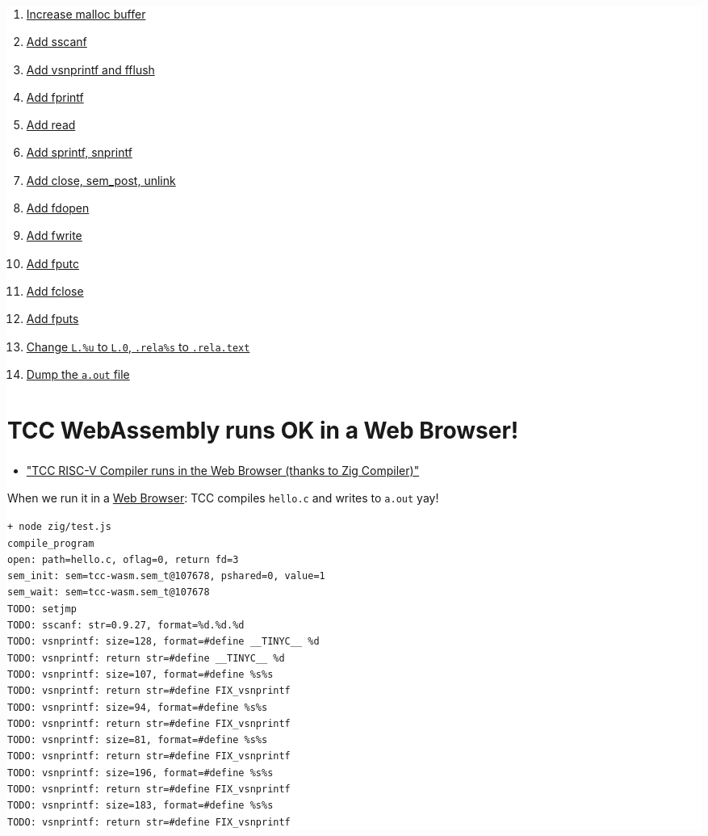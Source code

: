 1.  [Increase malloc buffer](https://github.com/lupyuen/tcc-riscv32-wasm/commit/765bc8b1313d579f9e8975ec57e949408385ae6e)

1.  [Add sscanf](https://github.com/lupyuen/tcc-riscv32-wasm/commit/abf18acd6053b852363afa9adefcc81501f334ed)

1.  [Add vsnprintf and fflush](https://github.com/lupyuen/tcc-riscv32-wasm/commit/c76b671e771d6ba4bb62230e1546aeb3e8637850)

1.  [Add fprintf](https://github.com/lupyuen/tcc-riscv32-wasm/commit/36d591ea197eb87eb5f14e9632512cfecc99cbaf)

1.  [Add read](https://github.com/lupyuen/tcc-riscv32-wasm/commit/7fe054b38cb52a289f1f512ba1e4ab07823b2ca4)

1.  [Add sprintf, snprintf](https://github.com/lupyuen/tcc-riscv32-wasm/commit/dd0161168815d570259e08d4bf0370a363e6e6e7)

1.  [Add close, sem_post, unlink](https://github.com/lupyuen/tcc-riscv32-wasm/commit/812eaa10d36bd29b6f4efcc35b09f4899f880d5b)

1.  [Add fdopen](https://github.com/lupyuen/tcc-riscv32-wasm/commit/7380fe18d6d109abb55b473b7b7e53749f92a32b)

1.  [Add fwrite](https://github.com/lupyuen/tcc-riscv32-wasm/commit/865eaa7970193cc1d3d3dbdfb2b1314971cc1d1c)

1.  [Add fputc](https://github.com/lupyuen/tcc-riscv32-wasm/commit/679d28b1020098d5e4e81f4646611f26270374a7)

1.  [Add fclose](https://github.com/lupyuen/tcc-riscv32-wasm/commit/455724992a92bcc2c6294a0a93612c5a616c1013)

1.  [Add fputs](https://github.com/lupyuen/tcc-riscv32-wasm/commit/547759dcf9b991c3b49737e24133b45c47dfd378)

1.  [Change `L.%u` to `L.0`, `.rela%s` to `.rela.text`](https://github.com/lupyuen/tcc-riscv32-wasm/commit/3c8e4337a66e77d06877f7b1606db71139560104)

1.  [Dump the `a.out` file](https://github.com/lupyuen/tcc-riscv32-wasm/commit/a6602a602293addfeb9ce548b9a3aacb62127c5f)

# TCC WebAssembly runs OK in a Web Browser!

- ["TCC RISC-V Compiler runs in the Web Browser (thanks to Zig Compiler)"](https://lupyuen.github.io/articles/tcc)

When we run it in a [Web Browser](https://lupyuen.github.io/tcc-riscv32-wasm/): TCC compiles `hello.c` and writes to `a.out` yay!

```text
+ node zig/test.js
compile_program
open: path=hello.c, oflag=0, return fd=3
sem_init: sem=tcc-wasm.sem_t@107678, pshared=0, value=1
sem_wait: sem=tcc-wasm.sem_t@107678
TODO: setjmp
TODO: sscanf: str=0.9.27, format=%d.%d.%d
TODO: vsnprintf: size=128, format=#define __TINYC__ %d
TODO: vsnprintf: return str=#define __TINYC__ %d
TODO: vsnprintf: size=107, format=#define %s%s
TODO: vsnprintf: return str=#define FIX_vsnprintf
TODO: vsnprintf: size=94, format=#define %s%s
TODO: vsnprintf: return str=#define FIX_vsnprintf
TODO: vsnprintf: size=81, format=#define %s%s
TODO: vsnprintf: return str=#define FIX_vsnprintf
TODO: vsnprintf: size=196, format=#define %s%s
TODO: vsnprintf: return str=#define FIX_vsnprintf
TODO: vsnprintf: size=183, format=#define %s%s
TODO: vsnprintf: return str=#define FIX_vsnprintf
```